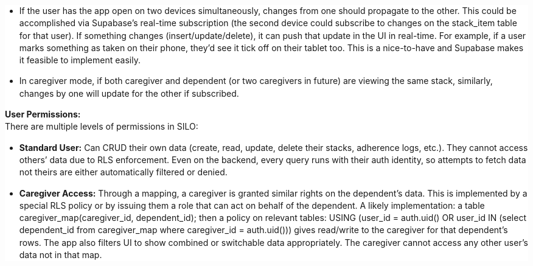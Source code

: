 * If the user has the app open on two devices simultaneously, changes from one should propagate to the other. This could be accomplished via Supabase’s real-time subscription (the second device could subscribe to changes on the stack\_item table for that user). If something changes (insert/update/delete), it can push that update in the UI in real-time. For example, if a user marks something as taken on their phone, they’d see it tick off on their tablet too. This is a nice-to-have and Supabase makes it feasible to implement easily.

* In caregiver mode, if both caregiver and dependent (or two caregivers in future) are viewing the same stack, similarly, changes by one will update for the other if subscribed.

**User Permissions:**  
 There are multiple levels of permissions in SILO:

* **Standard User:** Can CRUD their own data (create, read, update, delete their stacks, adherence logs, etc.). They cannot access others’ data due to RLS enforcement. Even on the backend, every query runs with their auth identity, so attempts to fetch data not theirs are either automatically filtered or denied.

* **Caregiver Access:** Through a mapping, a caregiver is granted similar rights on the dependent’s data. This is implemented by a special RLS policy or by issuing them a role that can act on behalf of the dependent. A likely implementation: a table caregiver\_map(caregiver\_id, dependent\_id); then a policy on relevant tables: USING (user\_id \= auth.uid() OR user\_id IN (select dependent\_id from caregiver\_map where caregiver\_id \= auth.uid())) gives read/write to the caregiver for that dependent’s rows. The app also filters UI to show combined or switchable data appropriately. The caregiver cannot access any other user’s data not in that map.

